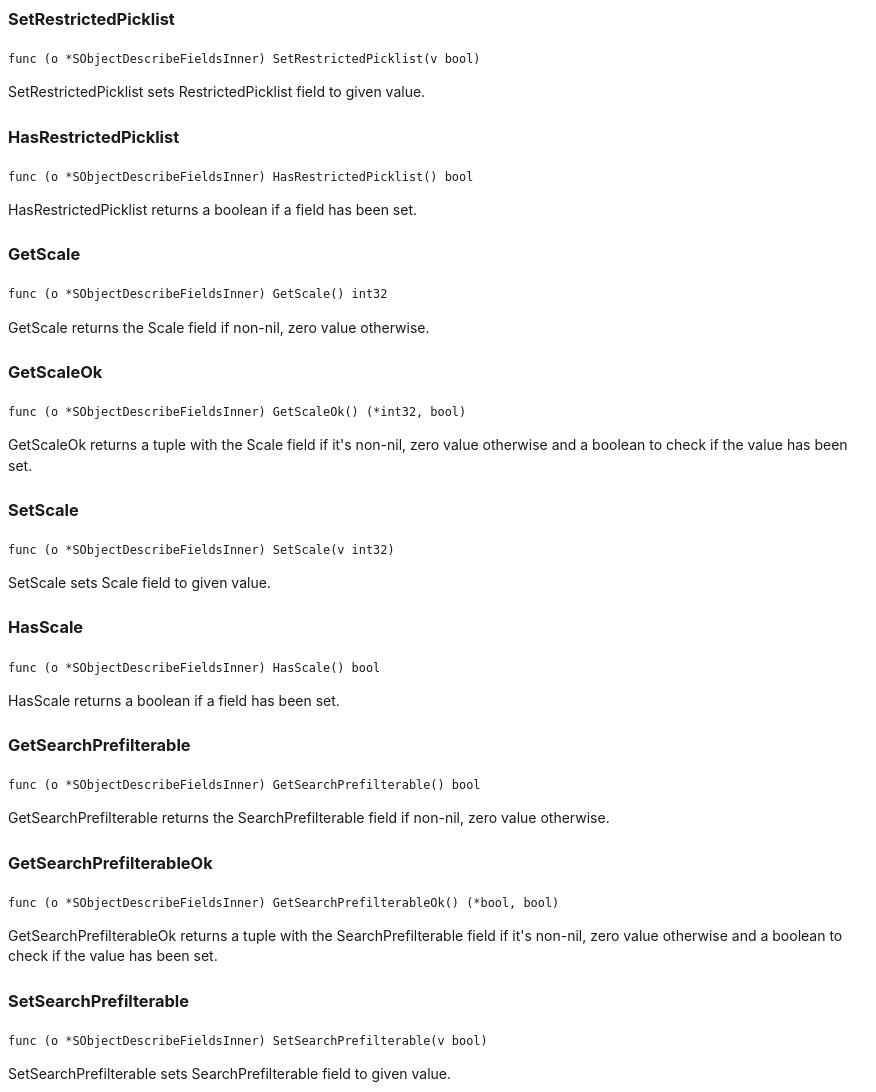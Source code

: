 ### SetRestrictedPicklist

`func (o *SObjectDescribeFieldsInner) SetRestrictedPicklist(v bool)`

SetRestrictedPicklist sets RestrictedPicklist field to given value.

### HasRestrictedPicklist

`func (o *SObjectDescribeFieldsInner) HasRestrictedPicklist() bool`

HasRestrictedPicklist returns a boolean if a field has been set.

### GetScale

`func (o *SObjectDescribeFieldsInner) GetScale() int32`

GetScale returns the Scale field if non-nil, zero value otherwise.

### GetScaleOk

`func (o *SObjectDescribeFieldsInner) GetScaleOk() (*int32, bool)`

GetScaleOk returns a tuple with the Scale field if it's non-nil, zero value otherwise
and a boolean to check if the value has been set.

### SetScale

`func (o *SObjectDescribeFieldsInner) SetScale(v int32)`

SetScale sets Scale field to given value.

### HasScale

`func (o *SObjectDescribeFieldsInner) HasScale() bool`

HasScale returns a boolean if a field has been set.

### GetSearchPrefilterable

`func (o *SObjectDescribeFieldsInner) GetSearchPrefilterable() bool`

GetSearchPrefilterable returns the SearchPrefilterable field if non-nil, zero value otherwise.

### GetSearchPrefilterableOk

`func (o *SObjectDescribeFieldsInner) GetSearchPrefilterableOk() (*bool, bool)`

GetSearchPrefilterableOk returns a tuple with the SearchPrefilterable field if it's non-nil, zero value otherwise
and a boolean to check if the value has been set.

### SetSearchPrefilterable

`func (o *SObjectDescribeFieldsInner) SetSearchPrefilterable(v bool)`

SetSearchPrefilterable sets SearchPrefilterable field to given value.

